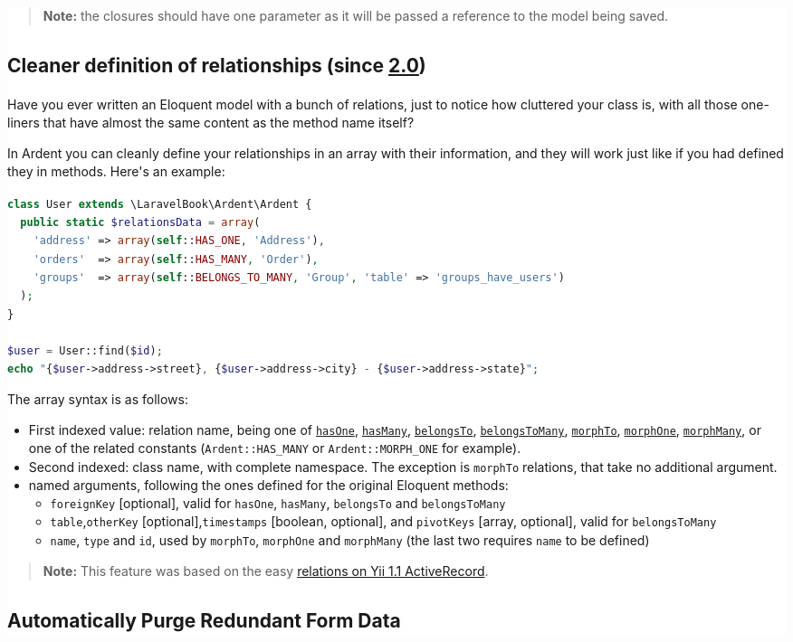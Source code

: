 > **Note:** the closures should have one parameter as it will be passed a reference to the model being saved.

<a name="relations"></a>
## Cleaner definition of relationships  (since [2.0](https://github.com/laravelbook/ardent/tree/v2.0.0))

Have you ever written an Eloquent model with a bunch of relations, just to notice how cluttered your class is, with all those one-liners that have almost the same content as the method name itself?

In Ardent you can cleanly define your relationships in an array with their information, and they will work just like if you had defined they in methods. Here's an example:

```php
class User extends \LaravelBook\Ardent\Ardent {
  public static $relationsData = array(
    'address' => array(self::HAS_ONE, 'Address'),
    'orders'  => array(self::HAS_MANY, 'Order'),
    'groups'  => array(self::BELONGS_TO_MANY, 'Group', 'table' => 'groups_have_users')
  );
}

$user = User::find($id);
echo "{$user->address->street}, {$user->address->city} - {$user->address->state}";
```

The array syntax is as follows:

- First indexed value: relation name, being one of
[`hasOne`](http://laravel.com/api/class-Illuminate.Database.Eloquent.Model.html#_hasOne),
[`hasMany`](http://laravel.com/api/class-Illuminate.Database.Eloquent.Model.html#_hasMany),
[`belongsTo`](http://laravel.com/api/class-Illuminate.Database.Eloquent.Model.html#_belongsTo),
[`belongsToMany`](http://laravel.com/api/class-Illuminate.Database.Eloquent.Model.html#_belongsToMany),
[`morphTo`](http://laravel.com/api/class-Illuminate.Database.Eloquent.Model.html#_morphTo),
[`morphOne`](http://laravel.com/api/class-Illuminate.Database.Eloquent.Model.html#_morphOne),
[`morphMany`](http://laravel.com/api/class-Illuminate.Database.Eloquent.Model.html#_morphMany),
or one of the related constants (`Ardent::HAS_MANY` or `Ardent::MORPH_ONE` for example).
- Second indexed: class name, with complete namespace. The exception is `morphTo` relations, that take no additional argument.
- named arguments, following the ones defined for the original Eloquent methods:
    - `foreignKey` [optional], valid for `hasOne`, `hasMany`, `belongsTo` and `belongsToMany`
    - `table`,`otherKey` [optional],`timestamps` [boolean, optional], and `pivotKeys` [array, optional], valid for `belongsToMany`
    - `name`, `type` and `id`, used by `morphTo`, `morphOne` and `morphMany` (the last two requires `name` to be defined)
    
> **Note:** This feature was based on the easy [relations on Yii 1.1 ActiveRecord](http://www.yiiframework.com/doc/guide/1.1/en/database.arr#declaring-relationship).

<a name="purge"></a>
## Automatically Purge Redundant Form Data

